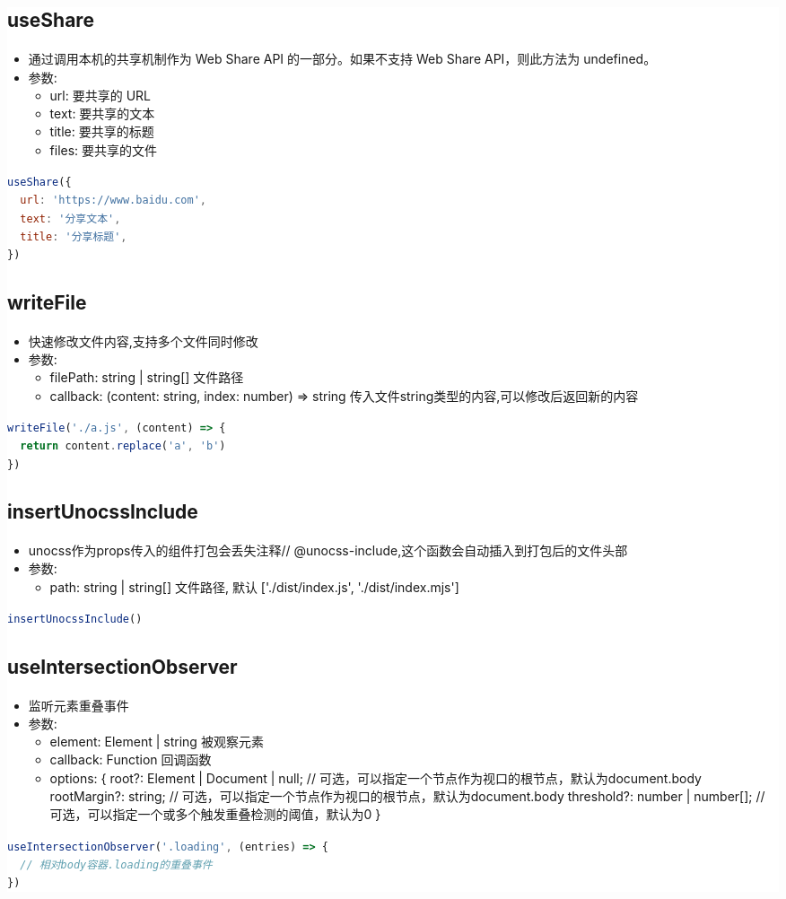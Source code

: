 ## useShare
- 通过调用本机的共享机制作为 Web Share API 的一部分。如果不支持 Web Share API，则此方法为 undefined。
- 参数:
  - url: 要共享的 URL  
  - text: 要共享的文本  
  - title: 要共享的标题
  - files: 要共享的文件
```js
useShare({
  url: 'https://www.baidu.com',
  text: '分享文本',
  title: '分享标题',
})
```

## writeFile
- 快速修改文件内容,支持多个文件同时修改
- 参数:
  - filePath: string | string[] 文件路径
  - callback: (content: string, index: number) => string 传入文件string类型的内容,可以修改后返回新的内容
```js
writeFile('./a.js', (content) => {
  return content.replace('a', 'b')
})
```

## insertUnocssInclude
- unocss作为props传入的组件打包会丢失注释// @unocss-include,这个函数会自动插入到打包后的文件头部
- 参数:
  - path: string | string[] 文件路径, 默认 ['./dist/index.js', './dist/index.mjs']
```js
insertUnocssInclude()
```

## useIntersectionObserver
- 监听元素重叠事件
- 参数:
  - element: Element | string 被观察元素
  - callback: Function 回调函数
  - options: {
    root?: Element | Document | null; // 可选，可以指定一个节点作为视口的根节点，默认为document.body
    rootMargin?: string; // 可选，可以指定一个节点作为视口的根节点，默认为document.body
    threshold?: number | number[]; // 可选，可以指定一个或多个触发重叠检测的阈值，默认为0
}
```js
useIntersectionObserver('.loading', (entries) => {
  // 相对body容器.loading的重叠事件
})
```
